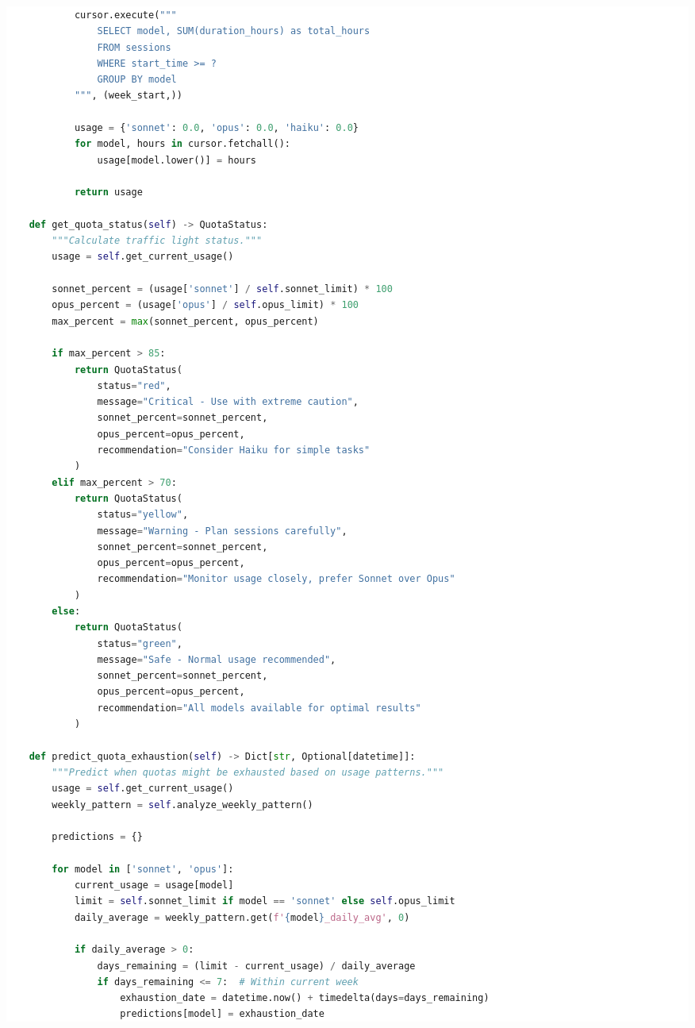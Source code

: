 ```python
            cursor.execute("""
                SELECT model, SUM(duration_hours) as total_hours
                FROM sessions 
                WHERE start_time >= ?
                GROUP BY model
            """, (week_start,))
            
            usage = {'sonnet': 0.0, 'opus': 0.0, 'haiku': 0.0}
            for model, hours in cursor.fetchall():
                usage[model.lower()] = hours
            
            return usage
    
    def get_quota_status(self) -> QuotaStatus:
        """Calculate traffic light status."""
        usage = self.get_current_usage()
        
        sonnet_percent = (usage['sonnet'] / self.sonnet_limit) * 100
        opus_percent = (usage['opus'] / self.opus_limit) * 100
        max_percent = max(sonnet_percent, opus_percent)
        
        if max_percent > 85:
            return QuotaStatus(
                status="red",
                message="Critical - Use with extreme caution",
                sonnet_percent=sonnet_percent,
                opus_percent=opus_percent,
                recommendation="Consider Haiku for simple tasks"
            )
        elif max_percent > 70:
            return QuotaStatus(
                status="yellow", 
                message="Warning - Plan sessions carefully",
                sonnet_percent=sonnet_percent,
                opus_percent=opus_percent,
                recommendation="Monitor usage closely, prefer Sonnet over Opus"
            )
        else:
            return QuotaStatus(
                status="green",
                message="Safe - Normal usage recommended", 
                sonnet_percent=sonnet_percent,
                opus_percent=opus_percent,
                recommendation="All models available for optimal results"
            )
    
    def predict_quota_exhaustion(self) -> Dict[str, Optional[datetime]]:
        """Predict when quotas might be exhausted based on usage patterns."""
        usage = self.get_current_usage()
        weekly_pattern = self.analyze_weekly_pattern()
        
        predictions = {}
        
        for model in ['sonnet', 'opus']:
            current_usage = usage[model]
            limit = self.sonnet_limit if model == 'sonnet' else self.opus_limit
            daily_average = weekly_pattern.get(f'{model}_daily_avg', 0)
            
            if daily_average > 0:
                days_remaining = (limit - current_usage) / daily_average
                if days_remaining <= 7:  # Within current week
                    exhaustion_date = datetime.now() + timedelta(days=days_remaining)
                    predictions[model] = exhaustion_date
```